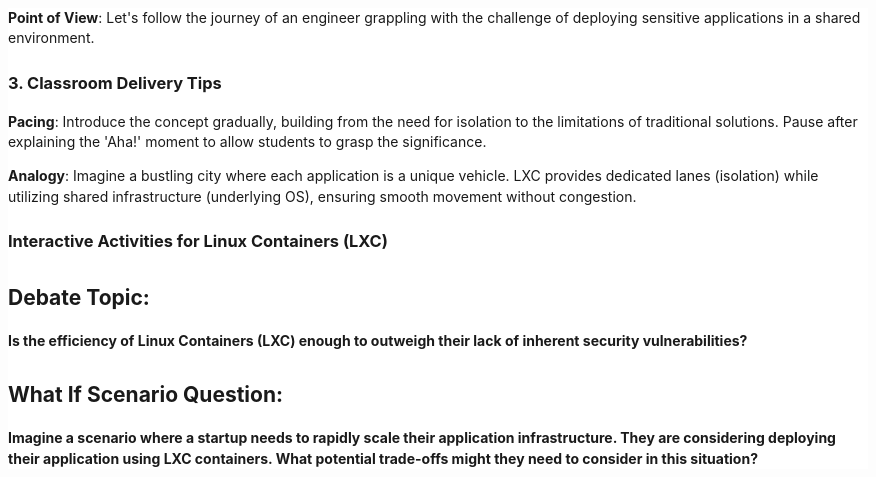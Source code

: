 **Point of View**: Let's follow the journey of an engineer grappling with the challenge of deploying sensitive applications in a shared environment.


### 3. Classroom Delivery Tips

**Pacing**: Introduce the concept gradually, building from the need for isolation to the limitations of traditional solutions. Pause after explaining the 'Aha!' moment to allow students to grasp the significance.

**Analogy**: Imagine a bustling city where each application is a unique vehicle. LXC provides dedicated lanes (isolation) while utilizing shared infrastructure (underlying OS), ensuring smooth movement without congestion.

### Interactive Activities for Linux Containers (LXC)
## Debate Topic:

**Is the efficiency of Linux Containers (LXC) enough to outweigh their lack of inherent security vulnerabilities?**

## What If Scenario Question:

**Imagine a scenario where a startup needs to rapidly scale their application infrastructure. They are considering deploying their application using LXC containers. What potential trade-offs might they need to consider in this situation?**